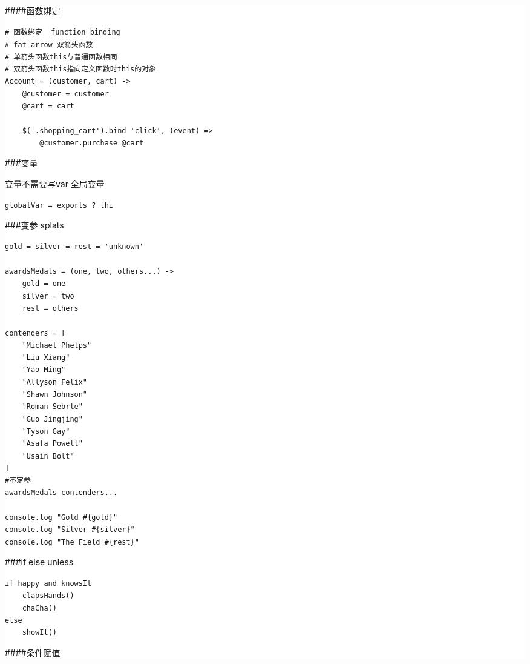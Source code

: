 ####函数绑定

```
# 函数绑定  function binding 
# fat arrow 双箭头函数
# 单箭头函数this与普通函数相同
# 双箭头函数this指向定义函数时this的对象
Account = (customer, cart) ->
	@customer = customer
	@cart = cart

	$('.shopping_cart').bind 'click', (event) =>
		@customer.purchase @cart
```

###变量

变量不需要写var 
全局变量

`globalVar = exports ? thi`

###变参 splats

```
gold = silver = rest = 'unknown'

awardsMedals = (one, two, others...) ->
	gold = one
	silver = two
	rest = others

contenders = [
	"Michael Phelps"
	"Liu Xiang"
	"Yao Ming"
	"Allyson Felix"
	"Shawn Johnson"
	"Roman Sebrle"
	"Guo Jingjing"
	"Tyson Gay"
	"Asafa Powell"
	"Usain Bolt"
]
#不定参 
awardsMedals contenders...

console.log "Gold #{gold}"
console.log "Silver #{silver}"
console.log "The Field #{rest}"
```

###if else unless

```
if happy and knowsIt
	clapsHands()
	chaCha()
else
	showIt()
```
####条件赋值
